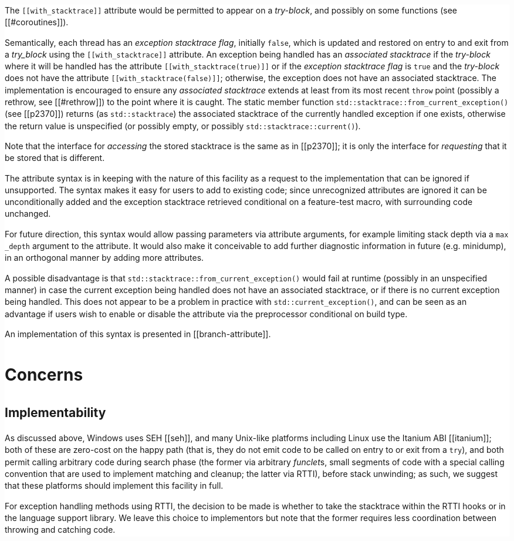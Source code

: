 The `[[with_stacktrace]]` attribute would be permitted to appear on a *try-block*, and possibly on some functions (see [[#coroutines]]).

Semantically, each thread has an *exception stacktrace flag*, initially `false`, which is updated and restored on entry to and exit from a *try_block* using the `[[with_stacktrace]]` attribute.
An exception being handled has an *associated stacktrace* if the *try-block* where it will be handled has the attribute `[[with_stacktrace(true)]]` or if the *exception stacktrace flag* is `true` and the *try-block* does not have the attribute `[[with_stacktrace(false)]]`; otherwise, the exception does not have an associated stacktrace.
The implementation is encouraged to ensure any *associated stacktrace* extends at least from its most recent `throw` point (possibly a rethrow, see [[#rethrow]]) to the point where it is caught.
The static member function `std::stacktrace::from_current_exception()` (see [[p2370]]) returns (as `std::stacktrace`) the associated stacktrace of the currently handled exception if one exists, otherwise the return value is unspecified (or possibly empty, or possibly `std::stacktrace::current()`).

Note that the interface for *accessing* the stored stacktrace is the same as in [[p2370]]; it is only the interface for *requesting* that it be stored that is different.

The attribute syntax is in keeping with the nature of this facility as a request to the implementation that can be ignored if unsupported.
The syntax makes it easy for users to add to existing code; since unrecognized attributes are ignored it can be unconditionally added and the exception stacktrace retrieved conditional on a feature-test macro, with surrounding code unchanged.

For future direction, this syntax would allow passing parameters via attribute arguments, for example limiting stack depth via a `max_depth` argument to the attribute.
It would also make it conceivable to add further diagnostic information in future (e.g. minidump), in an orthogonal manner by adding more attributes.

A possible disadvantage is that `std::stacktrace::from_current_exception()` would fail at runtime (possibly in an unspecified manner) in case the current exception being handled does not have an associated stacktrace, or if there is no current exception being handled.
This does not appear to be a problem in practice with `std::current_exception()`, and can be seen as an advantage if users wish to enable or disable the attribute via the preprocessor conditional on build type.

An implementation of this syntax is presented in [[branch-attribute]].

# Concerns

## Implementability

As discussed above, Windows uses SEH [[seh]], and many Unix-like platforms including Linux use the Itanium ABI [[itanium]]; both of these are zero-cost on the happy path (that is, they do not emit code to be called on entry to or exit from a `try`), and both permit calling arbitrary code during search phase (the former via arbitrary *funclet*s, small segments of code with a special calling convention that are used to implement matching and cleanup; the latter via RTTI), before stack unwinding; as such, we suggest that these platforms should implement this facility in full.

For exception handling methods using RTTI, the decision to be made is whether to take the stacktrace within the RTTI hooks or in the language support library.
We leave this choice to implementors but note that the former requires less coordination between throwing and catching code.
